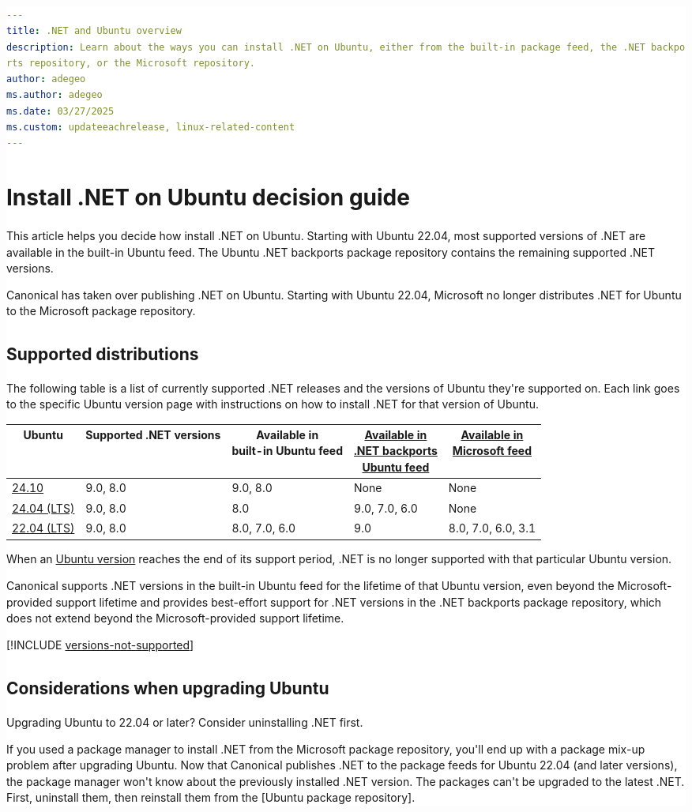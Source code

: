 ```yaml
---
title: .NET and Ubuntu overview
description: Learn about the ways you can install .NET on Ubuntu, either from the built-in package feed, the .NET backports repository, or the Microsoft repository.
author: adegeo
ms.author: adegeo
ms.date: 03/27/2025
ms.custom: updateeachrelease, linux-related-content
---
```


# Install .NET on Ubuntu decision guide

This article helps you decide how install .NET on Ubuntu. Starting with Ubuntu 22.04, most supported versions of .NET are available in the built-in Ubuntu feed. The Ubuntu .NET backports package repository contains the remaining supported .NET versions.

Canonical has taken over publishing .NET on Ubuntu. Starting with Ubuntu 22.04, Microsoft no longer distributes .NET for Ubuntu to the Microsoft package repository.

## Supported distributions

The following table is a list of currently supported .NET releases and the versions of Ubuntu they're supported on. Each link goes to the specific Ubuntu version page with instructions on how to install .NET for that version of Ubuntu.



| Ubuntu                                                             | Supported .NET versions | Available in<br>built-in Ubuntu feed | [Available in<br>.NET backports<br>Ubuntu feed](#register-the-ubuntu-net-backports-package-repository) | [Available in<br>Microsoft feed](#register-the-microsoft-package-repository) |
|--------------------------------------------------------------------|-------------------------|--------------------------------------|--------------------------------------------------------------------------------------------------------|------------------------------------------------------------------------------|
| [24.10](linux-ubuntu-install.md?pivots=os-linux-ubuntu-2410)       | 9.0, 8.0                | 9.0, 8.0                             | None                                                                                                   | None                                                                         |
| [24.04 (LTS)](linux-ubuntu-install.md?pivots=os-linux-ubuntu-2404) | 9.0, 8.0                | 8.0                                  | 9.0, 7.0, 6.0                                                                                          | None                                                                         |
| [22.04 (LTS)](linux-ubuntu-install.md?pivots=os-linux-ubuntu-2204) | 9.0, 8.0                | 8.0, 7.0, 6.0                        | 9.0                                                                                                    | 8.0, 7.0, 6.0, 3.1                                                           |

When an [Ubuntu version](https://wiki.ubuntu.com/Releases) reaches the end of its support period, .NET is no longer supported with that particular Ubuntu version.

Canonical supports .NET versions in the built-in Ubuntu feed for the lifetime of that Ubuntu version, even beyond the Microsoft-provided support lifetime and provides best-effort support for .NET versions in the .NET backports package repository, which does not extend beyond the Microsoft-provided support lifetime.

[!INCLUDE [versions-not-supported](includes/versions-not-supported.md)]

## Considerations when upgrading Ubuntu

Upgrading Ubuntu to 22.04 or later? Consider uninstalling .NET first.

If you used a package manager to install .NET from the Microsoft package repository, you'll end up with a package mix-up problem after upgrading Ubuntu. Now that Canonical publishes .NET to the package feeds for Ubuntu 22.04 (and later versions), the package manager won't know about the previously installed .NET version. The packages can't be upgraded to the latest .NET. First, uninstall them, then reinstall them from the [Ubuntu package repository].
